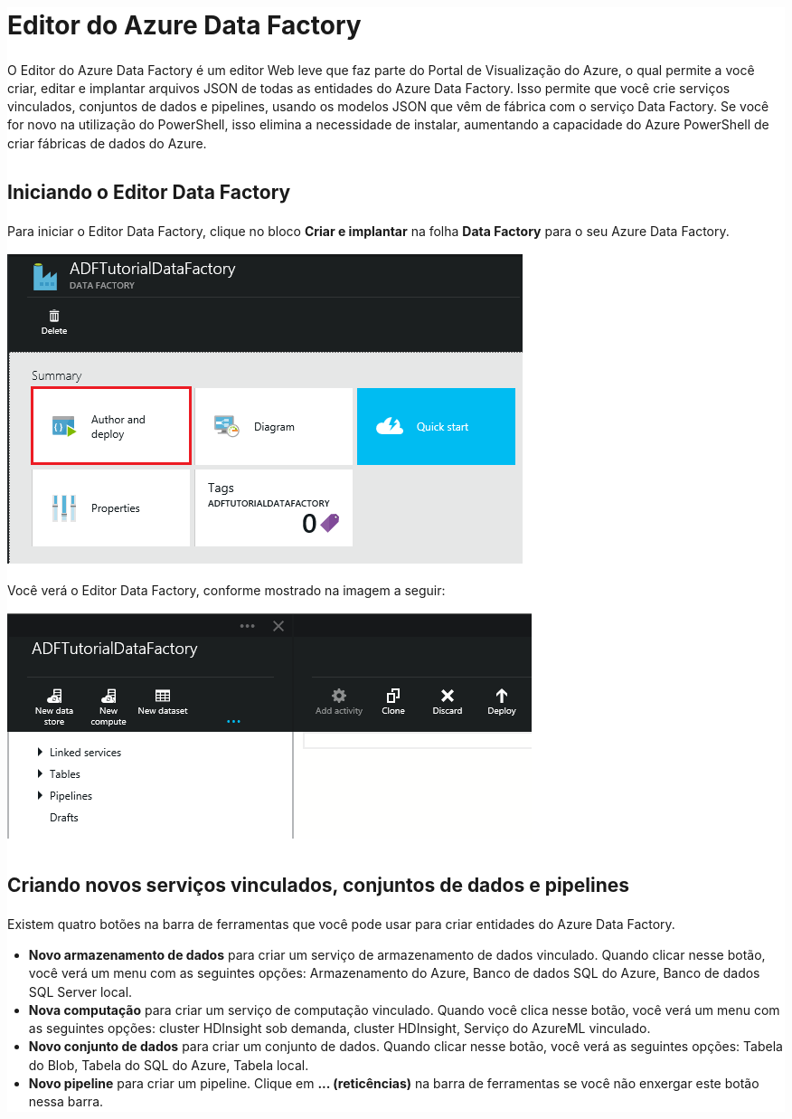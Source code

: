 <properties 
	pageTitle="Editor do Azure Data Factory" 
	description="Descreve o Editor do Azure Data Factory, que permite criar, editar e implantar definições de JSON de serviços vinculados, tabelas e pipelines usando uma interface do usuário leve baseada na Web." 
	services="data-factory" 
	documentationCenter="" 
	authors="spelluru" 
	manager="jhubbard" 
	editor="monicar"/>

<tags 
	ms.service="data-factory" 
	ms.workload="data-services" 
	ms.tgt_pltfrm="na" 
	ms.devlang="na" 
	ms.topic="article" 
	ms.date="09/22/2015" 
	ms.author="spelluru"/>

# Editor do Azure Data Factory
O Editor do Azure Data Factory é um editor Web leve que faz parte do Portal de Visualização do Azure, o qual permite a você criar, editar e implantar arquivos JSON de todas as entidades do Azure Data Factory. Isso permite que você crie serviços vinculados, conjuntos de dados e pipelines, usando os modelos JSON que vêm de fábrica com o serviço Data Factory. Se você for novo na utilização do PowerShell, isso elimina a necessidade de instalar, aumentando a capacidade do Azure PowerShell de criar fábricas de dados do Azure.

## Iniciando o Editor Data Factory
Para iniciar o Editor Data Factory, clique no bloco **Criar e implantar** na folha **Data Factory** para o seu Azure Data Factory.

![Bloco Criar e implantar][author-and-deploy-tile]

Você verá o Editor Data Factory, conforme mostrado na imagem a seguir:
 
![Editor Data Factory][data=factory-editor]
 
## Criando novos serviços vinculados, conjuntos de dados e pipelines
Existem quatro botões na barra de ferramentas que você pode usar para criar entidades do Azure Data Factory.
 
- **Novo armazenamento de dados** para criar um serviço de armazenamento de dados vinculado. Quando clicar nesse botão, você verá um menu com as seguintes opções: Armazenamento do Azure, Banco de dados SQL do Azure, Banco de dados SQL Server local.
- **Nova computação** para criar um serviço de computação vinculado. Quando você clica nesse botão, você verá um menu com as seguintes opções: cluster HDInsight sob demanda, cluster HDInsight, Serviço do AzureML vinculado.      
- **Novo conjunto de dados** para criar um conjunto de dados. Quando clicar nesse botão, você verá as seguintes opções: Tabela do Blob, Tabela do SQL do Azure, Tabela local.  
- **Novo pipeline** para criar um pipeline. Clique em **... (reticências)** na barra de ferramentas se você não enxergar este botão nessa barra.
 

[msdn-tables-reference]: https://msdn.microsoft.com/library/dn835002.aspx
[msdn-linkedservices-reference]: https://msdn.microsoft.com/library/dn834986.aspx
[msdn-pipelines-reference]: https://msdn.microsoft.com/library/dn834988.aspx
[data-factory-get-started]: data-factory-get-started.md
[author-and-deploy-tile]: ./media/data-factory-editor/author-and-deploy-tile.png
[data=factory-editor]: ./media/data-factory-editor/data-factory-editor.png
[new-data-store-menu]: ./media/data-factory-editor/new-data-store-menu.png
[new-compute-menu]: ./media/data-factory-editor/new-compute-menu.png
[deploy-button]: ./media/data-factory-editor/deploy-button.png
[deploy-success-message]: ./media/data-factory-editor/deploy-success-message.png
[storagelinkedservice-in-treview]: ./media/data-factory-editor/storagelinkedservice-in-treeview.png
[delete-datafactory-entity]: ./media/data-factory-editor/delete-datafactory-entity.png
[clone-datafactory-entity]: ./media/data-factory-editor/clone-datafactory-entity.png
[add-activity-options]: ./media/data-factory-editor/add-activity-options.png